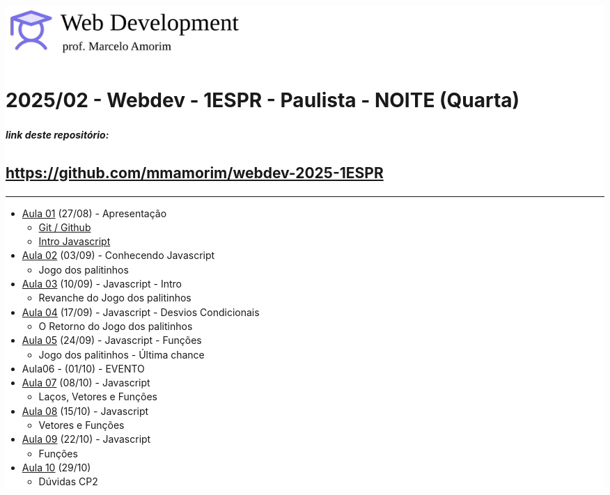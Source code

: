 <img src="/assets/teste.svg" width="100%">

# 2025/02 - Webdev - 1ESPR - Paulista - NOITE (Quarta)

##### link deste repositório: 
## https://github.com/mmamorim/webdev-2025-1ESPR


--- 

* [Aula 01](./Aula01_27AGO/) (27/08) - Apresentação 
    * [Git / Github](./docs/git-github.md)
    * [Intro Javascript](/docs/intro-js.md)
* [Aula 02](./Aula02_03SET/) (03/09) - Conhecendo Javascript
    * Jogo dos palitinhos
* [Aula 03](./Aula03_10SET/) (10/09) - Javascript - Intro
    * Revanche do Jogo dos palitinhos
* [Aula 04](./Aula04_17SET/) (17/09) - Javascript - Desvios Condicionais
    * O Retorno do Jogo dos palitinhos
* [Aula 05](./Aula05_24SET/) (24/09) - Javascript - Funções
    * Jogo dos palitinhos - Última chance
* Aula06 - (01/10) - EVENTO
* [Aula 07](./Aula07_08OUT/) (08/10) - Javascript 
    * Laços, Vetores e Funções
* [Aula 08](./Aula08_15OUT/) (15/10) - Javascript 
    * Vetores e Funções
* [Aula 09](./Aula09_22OUT/) (22/10) - Javascript 
    * Funções
* [Aula 10](./Aula10_29OUT/) (29/10)  
    * Dúvidas CP2
